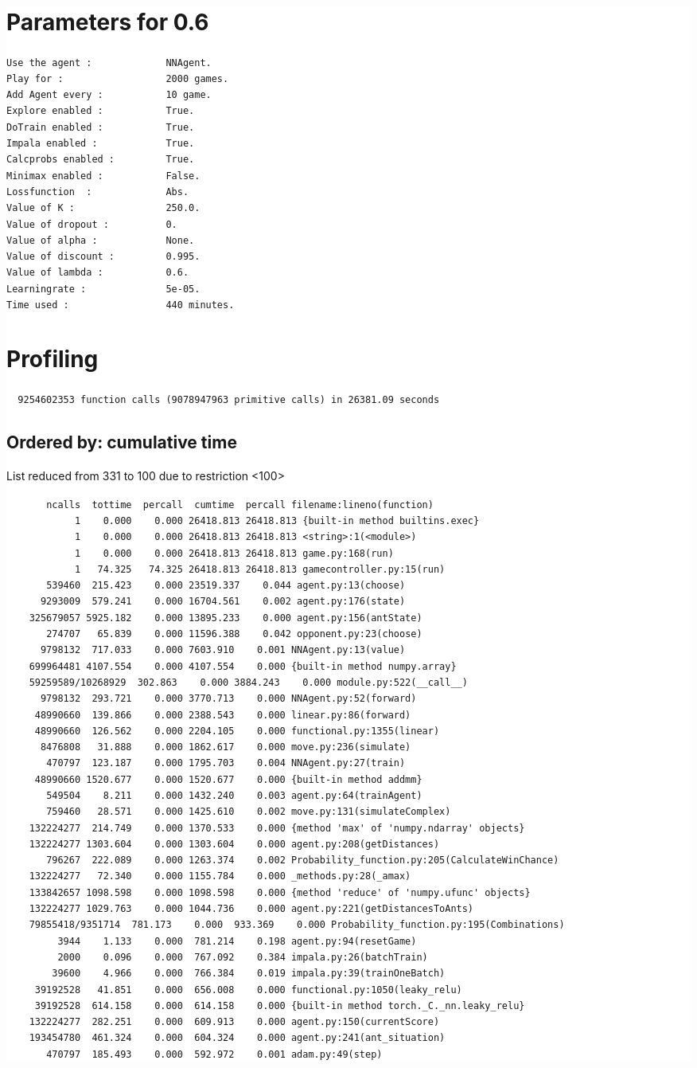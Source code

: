 # Parameters for 0.6

    Use the agent :             NNAgent.
    Play for :                  2000 games.
    Add Agent every :           10 game.
    Explore enabled :           True.
    DoTrain enabled :           True.
    Impala enabled :            True.
    Calcprobs enabled :         True.
    Minimax enabled :           False.
    Lossfunction  :             Abs.
    Value of K :                250.0.
    Value of dropout :          0.
    Value of alpha :            None.
    Value of discount :         0.995.
    Value of lambda :           0.6.
    Learningrate :              5e-05.
    Time used :                 440 minutes.

# Profiling


      9254602353 function calls (9078947963 primitive calls) in 26381.09 seconds

##    Ordered by: cumulative time
   List reduced from 331 to 100 due to restriction <100>

           ncalls  tottime  percall  cumtime  percall filename:lineno(function)
                1    0.000    0.000 26418.813 26418.813 {built-in method builtins.exec}
                1    0.000    0.000 26418.813 26418.813 <string>:1(<module>)
                1    0.000    0.000 26418.813 26418.813 game.py:168(run)
                1   74.325   74.325 26418.813 26418.813 gamecontroller.py:15(run)
           539460  215.423    0.000 23519.337    0.044 agent.py:13(choose)
          9293009  579.241    0.000 16704.561    0.002 agent.py:176(state)
        325679057 5925.182    0.000 13895.233    0.000 agent.py:156(antState)
           274707   65.839    0.000 11596.388    0.042 opponent.py:23(choose)
          9798132  717.033    0.000 7603.910    0.001 NNAgent.py:13(value)
        699964481 4107.554    0.000 4107.554    0.000 {built-in method numpy.array}
        59259589/10268929  302.863    0.000 3884.243    0.000 module.py:522(__call__)
          9798132  293.721    0.000 3770.713    0.000 NNAgent.py:52(forward)
         48990660  139.866    0.000 2388.543    0.000 linear.py:86(forward)
         48990660  126.562    0.000 2204.105    0.000 functional.py:1355(linear)
          8476808   31.888    0.000 1862.617    0.000 move.py:236(simulate)
           470797  123.187    0.000 1795.703    0.004 NNAgent.py:27(train)
         48990660 1520.677    0.000 1520.677    0.000 {built-in method addmm}
           549504    8.211    0.000 1432.240    0.003 agent.py:64(trainAgent)
           759460   28.571    0.000 1425.610    0.002 move.py:131(simulateComplex)
        132224277  214.749    0.000 1370.533    0.000 {method 'max' of 'numpy.ndarray' objects}
        132224277 1303.604    0.000 1303.604    0.000 agent.py:208(getDistances)
           796267  222.089    0.000 1263.374    0.002 Probability_function.py:205(CalculateWinChance)
        132224277   72.340    0.000 1155.784    0.000 _methods.py:28(_amax)
        133842657 1098.598    0.000 1098.598    0.000 {method 'reduce' of 'numpy.ufunc' objects}
        132224277 1029.763    0.000 1044.736    0.000 agent.py:221(getDistancesToAnts)
        79855418/9351714  781.173    0.000  933.369    0.000 Probability_function.py:195(Combinations)
             3944    1.133    0.000  781.214    0.198 agent.py:94(resetGame)
             2000    0.096    0.000  767.092    0.384 impala.py:26(batchTrain)
            39600    4.966    0.000  766.384    0.019 impala.py:39(trainOneBatch)
         39192528   41.851    0.000  656.008    0.000 functional.py:1050(leaky_relu)
         39192528  614.158    0.000  614.158    0.000 {built-in method torch._C._nn.leaky_relu}
        132224277  282.251    0.000  609.913    0.000 agent.py:150(currentScore)
        193454780  461.324    0.000  604.324    0.000 agent.py:241(ant_situation)
           470797  185.493    0.000  592.972    0.001 adam.py:49(step)